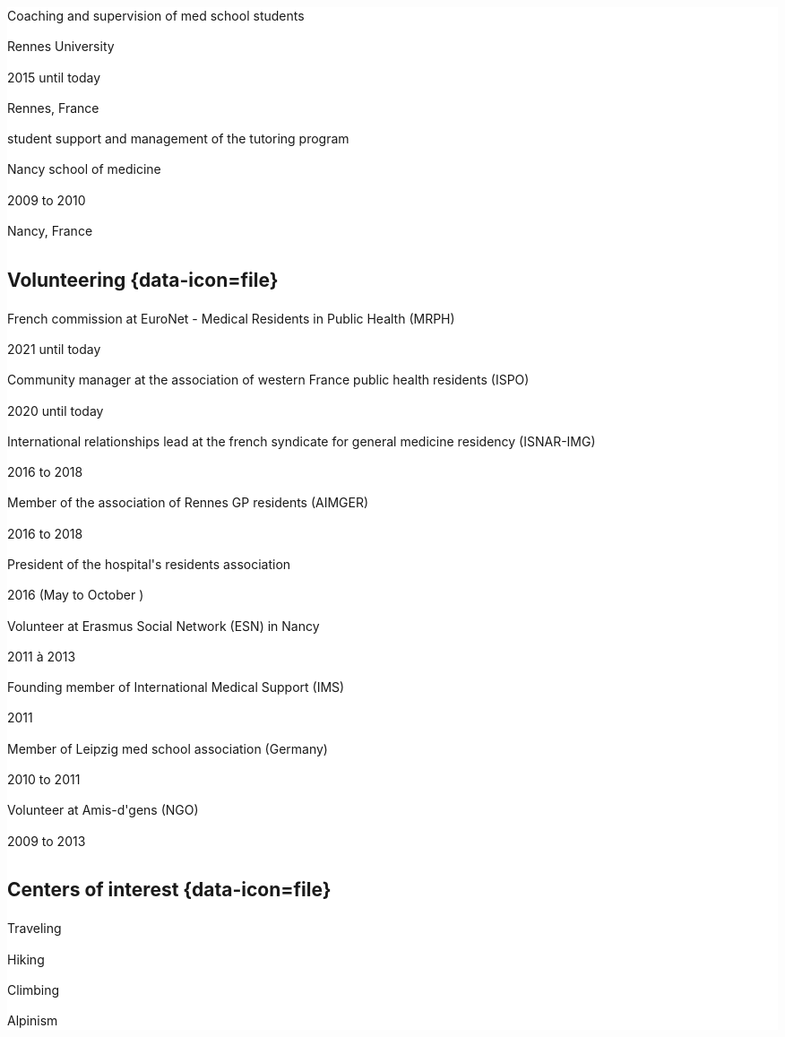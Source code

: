 Coaching and supervision of med school students

Rennes University

2015 until today

Rennes, France

student support and management of the tutoring program

Nancy school of medicine

2009 to 2010

Nancy, France

Volunteering {data-icon=file} 
--------------------------------------------------------------------------------

French commission at EuroNet - Medical Residents in Public Health (MRPH)

2021 until today

Community manager at the association of western France public health residents (ISPO)

2020 until today

International relationships lead at the french syndicate for general medicine residency (ISNAR-IMG)

2016 to 2018

Member of the association of Rennes GP residents (AIMGER)

2016 to 2018

President of the hospital's residents association

2016 (May to October )

Volunteer at Erasmus Social Network (ESN) in Nancy

2011 à 2013

Founding member of International Medical Support (IMS)

2011

Member of Leipzig med school association (Germany)

2010 to 2011

Volunteer at Amis-d'gens (NGO)

2009 to 2013

Centers of interest {data-icon=file} 
--------------------------------------------------------------------------------

Traveling

Hiking

Climbing

Alpinism
